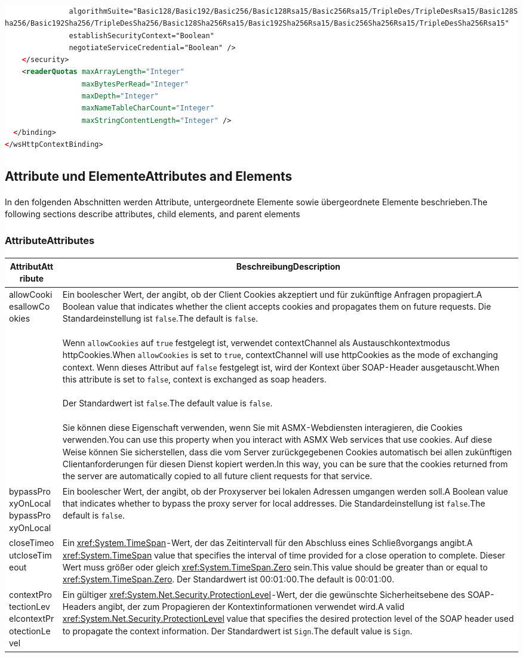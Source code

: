 ```xml  
               algorithmSuite="Basic128/Basic192/Basic256/Basic128Rsa15/Basic256Rsa15/TripleDes/TripleDesRsa15/Basic128Sha256/Basic192Sha256/TripleDesSha256/Basic128Sha256Rsa15/Basic192Sha256Rsa15/Basic256Sha256Rsa15/TripleDesSha256Rsa15"
               establishSecurityContext="Boolean"
               negotiateServiceCredential="Boolean" />
    </security>
    <readerQuotas maxArrayLength="Integer"
                  maxBytesPerRead="Integer"
                  maxDepth="Integer"
                  maxNameTableCharCount="Integer"
                  maxStringContentLength="Integer" />
  </binding>
</wsHttpContextBinding>
```  
  
## <a name="attributes-and-elements"></a><span data-ttu-id="274b4-107">Attribute und Elemente</span><span class="sxs-lookup"><span data-stu-id="274b4-107">Attributes and Elements</span></span>  
 <span data-ttu-id="274b4-108">In den folgenden Abschnitten werden Attribute, untergeordnete Elemente sowie übergeordnete Elemente beschrieben.</span><span class="sxs-lookup"><span data-stu-id="274b4-108">The following sections describe attributes, child elements, and parent elements</span></span>  
  
### <a name="attributes"></a><span data-ttu-id="274b4-109">Attribute</span><span class="sxs-lookup"><span data-stu-id="274b4-109">Attributes</span></span>  
  
|<span data-ttu-id="274b4-110">Attribut</span><span class="sxs-lookup"><span data-stu-id="274b4-110">Attribute</span></span>|<span data-ttu-id="274b4-111">Beschreibung</span><span class="sxs-lookup"><span data-stu-id="274b4-111">Description</span></span>|  
|---------------|-----------------|  
|<span data-ttu-id="274b4-112">allowCookies</span><span class="sxs-lookup"><span data-stu-id="274b4-112">allowCookies</span></span>|<span data-ttu-id="274b4-113">Ein boolescher Wert, der angibt, ob der Client Cookies akzeptiert und für zukünftige Anfragen propagiert.</span><span class="sxs-lookup"><span data-stu-id="274b4-113">A Boolean value that indicates whether the client accepts cookies and propagates them on future requests.</span></span> <span data-ttu-id="274b4-114">Die Standardeinstellung ist `false`.</span><span class="sxs-lookup"><span data-stu-id="274b4-114">The default is `false`.</span></span><br /><br /> <span data-ttu-id="274b4-115">Wenn `allowCookies` auf `true` festgelegt ist, verwendet contextChannel als Austauschkontextmodus httpCookies.</span><span class="sxs-lookup"><span data-stu-id="274b4-115">When `allowCookies` is set to `true`, contextChannel will use httpCookies as the mode of exchanging context.</span></span> <span data-ttu-id="274b4-116">Wenn dieses Attribut auf `false` festgelegt ist, wird der Kontext über SOAP-Header ausgetauscht.</span><span class="sxs-lookup"><span data-stu-id="274b4-116">When this attribute is set to `false`, context is exchanged as soap headers.</span></span><br /><br /> <span data-ttu-id="274b4-117">Der Standardwert ist `false`.</span><span class="sxs-lookup"><span data-stu-id="274b4-117">The default value is `false`.</span></span><br /><br /> <span data-ttu-id="274b4-118">Sie können diese Eigenschaft verwenden, wenn Sie mit ASMX-Webdiensten interagieren, die Cookies verwenden.</span><span class="sxs-lookup"><span data-stu-id="274b4-118">You can use this property when you interact with ASMX Web services that use cookies.</span></span> <span data-ttu-id="274b4-119">Auf diese Weise können Sie sicherstellen, dass die vom Server zurückgegebenen Cookies automatisch bei allen zukünftigen Clientanforderungen für diesen Dienst kopiert werden.</span><span class="sxs-lookup"><span data-stu-id="274b4-119">In this way, you can be sure that the cookies returned from the server are automatically copied to all future client requests for that service.</span></span>|  
|<span data-ttu-id="274b4-120">bypassProxyOnLocal</span><span class="sxs-lookup"><span data-stu-id="274b4-120">bypassProxyOnLocal</span></span>|<span data-ttu-id="274b4-121">Ein boolescher Wert, der angibt, ob der Proxyserver bei lokalen Adressen umgangen werden soll.</span><span class="sxs-lookup"><span data-stu-id="274b4-121">A Boolean value that indicates whether to bypass the proxy server for local addresses.</span></span> <span data-ttu-id="274b4-122">Die Standardeinstellung ist `false`.</span><span class="sxs-lookup"><span data-stu-id="274b4-122">The default is `false`.</span></span>|  
|<span data-ttu-id="274b4-123">closeTimeout</span><span class="sxs-lookup"><span data-stu-id="274b4-123">closeTimeout</span></span>|<span data-ttu-id="274b4-124">Ein <xref:System.TimeSpan>-Wert, der das Zeitintervall für den Abschluss eines Schließvorgangs angibt.</span><span class="sxs-lookup"><span data-stu-id="274b4-124">A <xref:System.TimeSpan> value that specifies the interval of time provided for a close operation to complete.</span></span> <span data-ttu-id="274b4-125">Dieser Wert muss größer oder gleich <xref:System.TimeSpan.Zero> sein.</span><span class="sxs-lookup"><span data-stu-id="274b4-125">This value should be greater than or equal to <xref:System.TimeSpan.Zero>.</span></span> <span data-ttu-id="274b4-126">Der Standardwert ist 00:01:00.</span><span class="sxs-lookup"><span data-stu-id="274b4-126">The default is 00:01:00.</span></span>|  
|<span data-ttu-id="274b4-127">contextProtectionLevel</span><span class="sxs-lookup"><span data-stu-id="274b4-127">contextProtectionLevel</span></span>|<span data-ttu-id="274b4-128">Ein gültiger <xref:System.Net.Security.ProtectionLevel>-Wert, der die gewünschte Sicherheitsebene des SOAP-Headers angibt, der zum Propagieren der Kontextinformationen verwendet wird.</span><span class="sxs-lookup"><span data-stu-id="274b4-128">A valid <xref:System.Net.Security.ProtectionLevel> value that specifies the desired protection level of the SOAP header used to propagate the context information.</span></span>  <span data-ttu-id="274b4-129">Der Standardwert ist `Sign`.</span><span class="sxs-lookup"><span data-stu-id="274b4-129">The default value is `Sign`.</span></span>|  